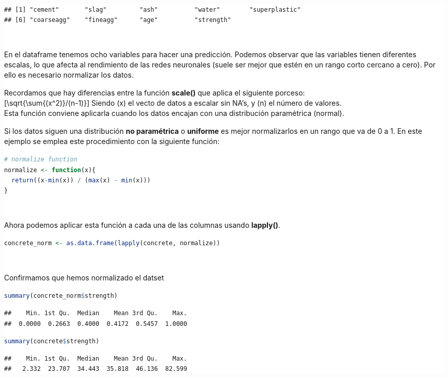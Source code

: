     ## [1] "cement"       "slag"         "ash"          "water"        "superplastic"
    ## [6] "coarseagg"    "fineagg"      "age"          "strength"

 

En el dataframe tenemos ocho variables para hacer una predicción.
Podemos observar que las variables tienen diferentes escalas, lo que
afecta al rendimiento de las redes neuronales (suele ser mejor que estén
en un rango corto cercano a cero). Por ello es necesario normalizar los
datos.

Recordamos que hay diferencias entre la función **scale()** que aplica
el siguiente porceso:  
\[\sqrt{\sum{(x^2)}/(n-1)}\] Siendo \(x\) el vecto de datos a escalar
sin NA’s, y \(n\) el número de valores.  
Esta función conviene aplicarla cuando los datos encajan con una
distribución paramétrica (normal).

Si los datos siguen una distribución **no paramétrica** o **uniforme**
es mejor normalizarlos en un rango que va de 0 a 1. En este ejemplo se
emplea este procedimiento con la siguiente función:

``` r
# normalize function
normalize <- function(x){
  return((x-min(x)) / (max(x) - min(x)))
}
```

 

Ahora podemos aplicar esta función a cada una de las columnas usando
**lapply()**.

``` r
concrete_norm <- as.data.frame(lapply(concrete, normalize))
```

 

Confirmamos que hemos normalizado el datset

``` r
summary(concrete_norm$strength)
```

    ##    Min. 1st Qu.  Median    Mean 3rd Qu.    Max. 
    ##  0.0000  0.2663  0.4000  0.4172  0.5457  1.0000

``` r
summary(concrete$strength)
```

    ##    Min. 1st Qu.  Median    Mean 3rd Qu.    Max. 
    ##   2.332  23.707  34.443  35.818  46.136  82.599
